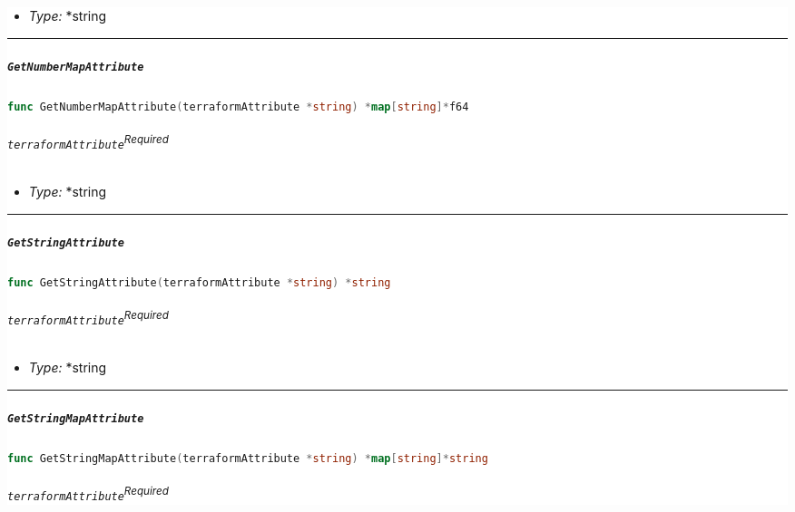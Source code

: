 - *Type:* *string

---

##### `GetNumberMapAttribute` <a name="GetNumberMapAttribute" id="rhizo-co-terraform-provider-oci.dataOciCloudBridgeAsset.DataOciCloudBridgeAssetComputeGpuDevicesOutputReference.getNumberMapAttribute"></a>

```go
func GetNumberMapAttribute(terraformAttribute *string) *map[string]*f64
```

###### `terraformAttribute`<sup>Required</sup> <a name="terraformAttribute" id="rhizo-co-terraform-provider-oci.dataOciCloudBridgeAsset.DataOciCloudBridgeAssetComputeGpuDevicesOutputReference.getNumberMapAttribute.parameter.terraformAttribute"></a>

- *Type:* *string

---

##### `GetStringAttribute` <a name="GetStringAttribute" id="rhizo-co-terraform-provider-oci.dataOciCloudBridgeAsset.DataOciCloudBridgeAssetComputeGpuDevicesOutputReference.getStringAttribute"></a>

```go
func GetStringAttribute(terraformAttribute *string) *string
```

###### `terraformAttribute`<sup>Required</sup> <a name="terraformAttribute" id="rhizo-co-terraform-provider-oci.dataOciCloudBridgeAsset.DataOciCloudBridgeAssetComputeGpuDevicesOutputReference.getStringAttribute.parameter.terraformAttribute"></a>

- *Type:* *string

---

##### `GetStringMapAttribute` <a name="GetStringMapAttribute" id="rhizo-co-terraform-provider-oci.dataOciCloudBridgeAsset.DataOciCloudBridgeAssetComputeGpuDevicesOutputReference.getStringMapAttribute"></a>

```go
func GetStringMapAttribute(terraformAttribute *string) *map[string]*string
```

###### `terraformAttribute`<sup>Required</sup> <a name="terraformAttribute" id="rhizo-co-terraform-provider-oci.dataOciCloudBridgeAsset.DataOciCloudBridgeAssetComputeGpuDevicesOutputReference.getStringMapAttribute.parameter.terraformAttribute"></a>
